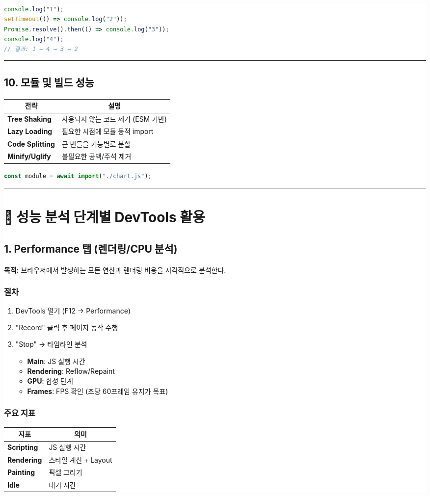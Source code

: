```js
console.log("1");
setTimeout(() => console.log("2"));
Promise.resolve().then(() => console.log("3"));
console.log("4");
// 결과: 1 → 4 → 3 → 2
```

---

## 10. 모듈 및 빌드 성능

| 전략                 | 설명                     |
| ------------------ | ---------------------- |
| **Tree Shaking**   | 사용되지 않는 코드 제거 (ESM 기반) |
| **Lazy Loading**   | 필요한 시점에 모듈 동적 import   |
| **Code Splitting** | 큰 번들을 기능별로 분할          |
| **Minify/Uglify**  | 불필요한 공백/주석 제거          |

```js
const module = await import("./chart.js");
```

---

# 🧭 성능 분석 단계별 DevTools 활용

## 1. Performance 탭 (렌더링/CPU 분석)

**목적:** 브라우저에서 발생하는 모든 연산과 렌더링 비용을 시각적으로 분석한다.

### 절차

1. DevTools 열기 (F12 → Performance)
2. "Record" 클릭 후 페이지 동작 수행
3. "Stop" → 타임라인 분석

   * **Main**: JS 실행 시간
   * **Rendering**: Reflow/Repaint
   * **GPU**: 합성 단계
   * **Frames**: FPS 확인 (초당 60프레임 유지가 목표)

### 주요 지표

| 지표            | 의미              |
| ------------- | --------------- |
| **Scripting** | JS 실행 시간        |
| **Rendering** | 스타일 계산 + Layout |
| **Painting**  | 픽셀 그리기          |
| **Idle**      | 대기 시간           |
